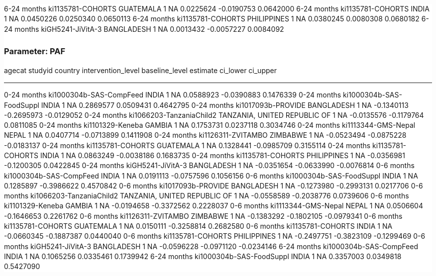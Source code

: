 6-24 months   ki1135781-COHORTS          GUATEMALA                      1                    NA                 0.0225624   -0.0190753    0.0642000
6-24 months   ki1135781-COHORTS          INDIA                          1                    NA                 0.0450226    0.0250340    0.0650113
6-24 months   ki1135781-COHORTS          PHILIPPINES                    1                    NA                 0.0380245    0.0080308    0.0680182
6-24 months   kiGH5241-JiVitA-3          BANGLADESH                     1                    NA                 0.0013432   -0.0057227    0.0084092


### Parameter: PAF


agecat        studyid                    country                        intervention_level   baseline_level      estimate     ci_lower     ci_upper
------------  -------------------------  -----------------------------  -------------------  ---------------  -----------  -----------  -----------
0-24 months   ki1000304b-SAS-CompFeed    INDIA                          1                    NA                 0.0588923   -0.0390883    0.1476339
0-24 months   ki1000304b-SAS-FoodSuppl   INDIA                          1                    NA                 0.2869577    0.0509431    0.4642795
0-24 months   ki1017093b-PROVIDE         BANGLADESH                     1                    NA                -0.1340113   -0.2695973   -0.0129052
0-24 months   ki1066203-TanzaniaChild2   TANZANIA, UNITED REPUBLIC OF   1                    NA                -0.0135576   -0.1179764    0.0811085
0-24 months   ki1101329-Keneba           GAMBIA                         1                    NA                 0.1753731    0.0237118    0.3034746
0-24 months   ki1113344-GMS-Nepal        NEPAL                          1                    NA                 0.0407714   -0.0713899    0.1411908
0-24 months   ki1126311-ZVITAMBO         ZIMBABWE                       1                    NA                -0.0523494   -0.0875228   -0.0183137
0-24 months   ki1135781-COHORTS          GUATEMALA                      1                    NA                 0.1328441   -0.0985709    0.3155114
0-24 months   ki1135781-COHORTS          INDIA                          1                    NA                 0.0863249   -0.0038186    0.1683735
0-24 months   ki1135781-COHORTS          PHILIPPINES                    1                    NA                -0.0356981   -0.1200305    0.0422845
0-24 months   kiGH5241-JiVitA-3          BANGLADESH                     1                    NA                -0.0351654   -0.0633990   -0.0076814
0-6 months    ki1000304b-SAS-CompFeed    INDIA                          1                    NA                 0.0191113   -0.0757596    0.1056156
0-6 months    ki1000304b-SAS-FoodSuppl   INDIA                          1                    NA                 0.1285897   -0.3986622    0.4570842
0-6 months    ki1017093b-PROVIDE         BANGLADESH                     1                    NA                -0.1273980   -0.2993131    0.0217706
0-6 months    ki1066203-TanzaniaChild2   TANZANIA, UNITED REPUBLIC OF   1                    NA                -0.0558589   -0.2038776    0.0739606
0-6 months    ki1101329-Keneba           GAMBIA                         1                    NA                -0.0194658   -0.3372562    0.2228037
0-6 months    ki1113344-GMS-Nepal        NEPAL                          1                    NA                 0.0506604   -0.1646653    0.2261762
0-6 months    ki1126311-ZVITAMBO         ZIMBABWE                       1                    NA                -0.1383292   -0.1802105   -0.0979341
0-6 months    ki1135781-COHORTS          GUATEMALA                      1                    NA                 0.0150111   -0.3258814    0.2682580
0-6 months    ki1135781-COHORTS          INDIA                          1                    NA                -0.0660345   -0.1887387    0.0440040
0-6 months    ki1135781-COHORTS          PHILIPPINES                    1                    NA                -0.2497751   -0.3823109   -0.1299469
0-6 months    kiGH5241-JiVitA-3          BANGLADESH                     1                    NA                -0.0596228   -0.0971120   -0.0234146
6-24 months   ki1000304b-SAS-CompFeed    INDIA                          1                    NA                 0.1065256    0.0335461    0.1739942
6-24 months   ki1000304b-SAS-FoodSuppl   INDIA                          1                    NA                 0.3357003    0.0349818    0.5427090